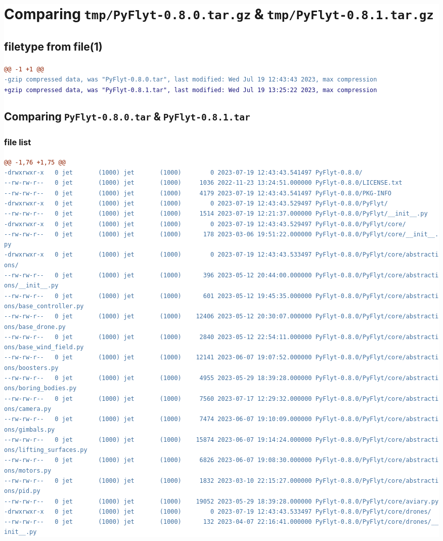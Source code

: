 # Comparing `tmp/PyFlyt-0.8.0.tar.gz` & `tmp/PyFlyt-0.8.1.tar.gz`

## filetype from file(1)

```diff
@@ -1 +1 @@
-gzip compressed data, was "PyFlyt-0.8.0.tar", last modified: Wed Jul 19 12:43:43 2023, max compression
+gzip compressed data, was "PyFlyt-0.8.1.tar", last modified: Wed Jul 19 13:25:22 2023, max compression
```

## Comparing `PyFlyt-0.8.0.tar` & `PyFlyt-0.8.1.tar`

### file list

```diff
@@ -1,76 +1,75 @@
-drwxrwxr-x   0 jet       (1000) jet       (1000)        0 2023-07-19 12:43:43.541497 PyFlyt-0.8.0/
--rw-rw-r--   0 jet       (1000) jet       (1000)     1036 2022-11-23 13:24:51.000000 PyFlyt-0.8.0/LICENSE.txt
--rw-rw-r--   0 jet       (1000) jet       (1000)     4179 2023-07-19 12:43:43.541497 PyFlyt-0.8.0/PKG-INFO
-drwxrwxr-x   0 jet       (1000) jet       (1000)        0 2023-07-19 12:43:43.529497 PyFlyt-0.8.0/PyFlyt/
--rw-rw-r--   0 jet       (1000) jet       (1000)     1514 2023-07-19 12:21:37.000000 PyFlyt-0.8.0/PyFlyt/__init__.py
-drwxrwxr-x   0 jet       (1000) jet       (1000)        0 2023-07-19 12:43:43.529497 PyFlyt-0.8.0/PyFlyt/core/
--rw-rw-r--   0 jet       (1000) jet       (1000)      178 2023-03-06 19:51:22.000000 PyFlyt-0.8.0/PyFlyt/core/__init__.py
-drwxrwxr-x   0 jet       (1000) jet       (1000)        0 2023-07-19 12:43:43.533497 PyFlyt-0.8.0/PyFlyt/core/abstractions/
--rw-rw-r--   0 jet       (1000) jet       (1000)      396 2023-05-12 20:44:00.000000 PyFlyt-0.8.0/PyFlyt/core/abstractions/__init__.py
--rw-rw-r--   0 jet       (1000) jet       (1000)      601 2023-05-12 19:45:35.000000 PyFlyt-0.8.0/PyFlyt/core/abstractions/base_controller.py
--rw-rw-r--   0 jet       (1000) jet       (1000)    12406 2023-05-12 20:30:07.000000 PyFlyt-0.8.0/PyFlyt/core/abstractions/base_drone.py
--rw-rw-r--   0 jet       (1000) jet       (1000)     2840 2023-05-12 22:54:11.000000 PyFlyt-0.8.0/PyFlyt/core/abstractions/base_wind_field.py
--rw-rw-r--   0 jet       (1000) jet       (1000)    12141 2023-06-07 19:07:52.000000 PyFlyt-0.8.0/PyFlyt/core/abstractions/boosters.py
--rw-rw-r--   0 jet       (1000) jet       (1000)     4955 2023-05-29 18:39:28.000000 PyFlyt-0.8.0/PyFlyt/core/abstractions/boring_bodies.py
--rw-rw-r--   0 jet       (1000) jet       (1000)     7560 2023-07-17 12:29:32.000000 PyFlyt-0.8.0/PyFlyt/core/abstractions/camera.py
--rw-rw-r--   0 jet       (1000) jet       (1000)     7474 2023-06-07 19:10:09.000000 PyFlyt-0.8.0/PyFlyt/core/abstractions/gimbals.py
--rw-rw-r--   0 jet       (1000) jet       (1000)    15874 2023-06-07 19:14:24.000000 PyFlyt-0.8.0/PyFlyt/core/abstractions/lifting_surfaces.py
--rw-rw-r--   0 jet       (1000) jet       (1000)     6826 2023-06-07 19:08:30.000000 PyFlyt-0.8.0/PyFlyt/core/abstractions/motors.py
--rw-rw-r--   0 jet       (1000) jet       (1000)     1832 2023-03-10 22:15:27.000000 PyFlyt-0.8.0/PyFlyt/core/abstractions/pid.py
--rw-rw-r--   0 jet       (1000) jet       (1000)    19052 2023-05-29 18:39:28.000000 PyFlyt-0.8.0/PyFlyt/core/aviary.py
-drwxrwxr-x   0 jet       (1000) jet       (1000)        0 2023-07-19 12:43:43.533497 PyFlyt-0.8.0/PyFlyt/core/drones/
--rw-rw-r--   0 jet       (1000) jet       (1000)      132 2023-04-07 22:16:41.000000 PyFlyt-0.8.0/PyFlyt/core/drones/__init__.py
```